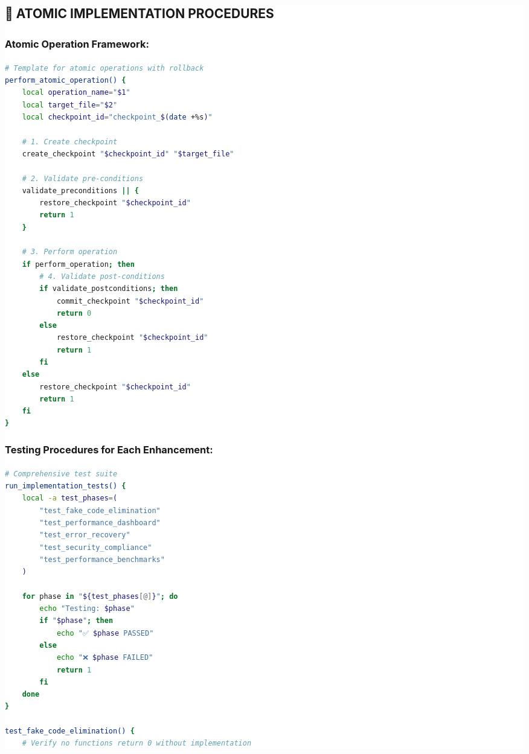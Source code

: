 
## **🔧 ATOMIC IMPLEMENTATION PROCEDURES**

### **Atomic Operation Framework:**

```bash
# Template for atomic operations with rollback
perform_atomic_operation() {
    local operation_name="$1"
    local target_file="$2"
    local checkpoint_id="checkpoint_$(date +%s)"

    # 1. Create checkpoint
    create_checkpoint "$checkpoint_id" "$target_file"

    # 2. Validate pre-conditions
    validate_preconditions || {
        restore_checkpoint "$checkpoint_id"
        return 1
    }

    # 3. Perform operation
    if perform_operation; then
        # 4. Validate post-conditions
        if validate_postconditions; then
            commit_checkpoint "$checkpoint_id"
            return 0
        else
            restore_checkpoint "$checkpoint_id"
            return 1
        fi
    else
        restore_checkpoint "$checkpoint_id"
        return 1
    fi
}
```

### **Testing Procedures for Each Enhancement:**

```bash
# Comprehensive test suite
run_implementation_tests() {
    local -a test_phases=(
        "test_fake_code_elimination"
        "test_performance_dashboard"
        "test_error_recovery"
        "test_security_compliance"
        "test_performance_benchmarks"
    )

    for phase in "${test_phases[@]}"; do
        echo "Testing: $phase"
        if "$phase"; then
            echo "✅ $phase PASSED"
        else
            echo "❌ $phase FAILED"
            return 1
        fi
    done
}

test_fake_code_elimination() {
    # Verify no functions return 0 without implementation
```